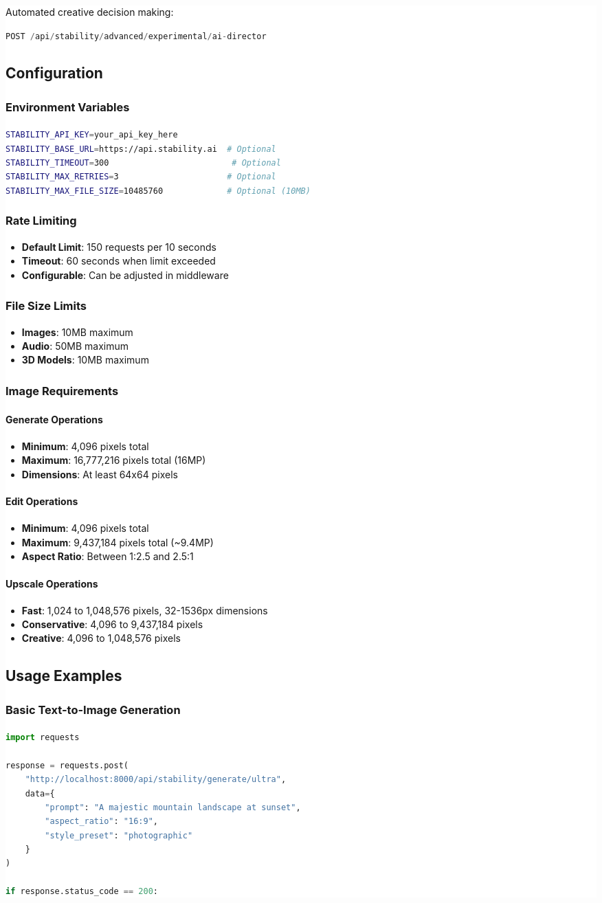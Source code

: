 Automated creative decision making:

```python
POST /api/stability/advanced/experimental/ai-director
```

## Configuration

### Environment Variables

```bash
STABILITY_API_KEY=your_api_key_here
STABILITY_BASE_URL=https://api.stability.ai  # Optional
STABILITY_TIMEOUT=300                         # Optional
STABILITY_MAX_RETRIES=3                      # Optional
STABILITY_MAX_FILE_SIZE=10485760             # Optional (10MB)
```

### Rate Limiting

- **Default Limit**: 150 requests per 10 seconds
- **Timeout**: 60 seconds when limit exceeded
- **Configurable**: Can be adjusted in middleware

### File Size Limits

- **Images**: 10MB maximum
- **Audio**: 50MB maximum
- **3D Models**: 10MB maximum

### Image Requirements

#### Generate Operations
- **Minimum**: 4,096 pixels total
- **Maximum**: 16,777,216 pixels total (16MP)
- **Dimensions**: At least 64x64 pixels

#### Edit Operations
- **Minimum**: 4,096 pixels total
- **Maximum**: 9,437,184 pixels total (~9.4MP)
- **Aspect Ratio**: Between 1:2.5 and 2.5:1

#### Upscale Operations
- **Fast**: 1,024 to 1,048,576 pixels, 32-1536px dimensions
- **Conservative**: 4,096 to 9,437,184 pixels
- **Creative**: 4,096 to 1,048,576 pixels

## Usage Examples

### Basic Text-to-Image Generation

```python
import requests

response = requests.post(
    "http://localhost:8000/api/stability/generate/ultra",
    data={
        "prompt": "A majestic mountain landscape at sunset",
        "aspect_ratio": "16:9",
        "style_preset": "photographic"
    }
)

if response.status_code == 200:
```